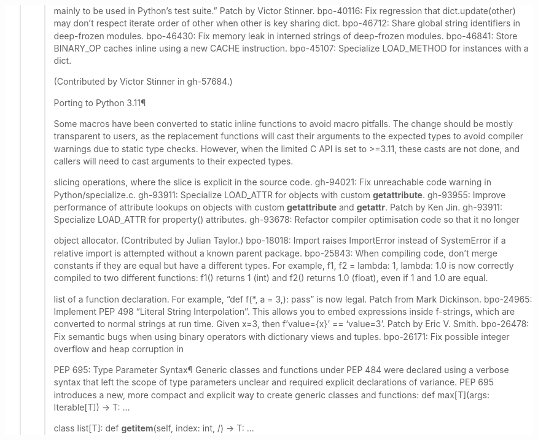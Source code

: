 > > 
> > mainly to be used in Python’s test suite.” Patch by Victor Stinner.
> > bpo-40116: Fix regression that dict.update(other) may don’t respect
> > iterate order of other when other is key sharing dict.
> > bpo-46712: Share global string identifiers in deep-frozen modules.
> > bpo-46430: Fix memory leak in interned strings of deep-frozen modules.
> > bpo-46841: Store BINARY_OP caches inline using a new
> > CACHE instruction.
> > bpo-45107: Specialize LOAD_METHOD for instances with a dict.
> > 
> > (Contributed by Victor Stinner in gh-57684.)
> > 
> > 
> > Porting to Python 3.11¶
> > 
> > Some macros have been converted to static inline functions to avoid
> > macro pitfalls.
> > The change should be mostly transparent to users,
> > as the replacement functions will cast their arguments to the expected types
> > to avoid compiler warnings due to static type checks.
> > However, when the limited C API is set to >=3.11,
> > these casts are not done,
> > and callers will need to cast arguments to their expected types.
> > 
> > slicing operations, where the slice is explicit in the source code.
> > gh-94021: Fix unreachable code warning in Python/specialize.c.
> > gh-93911: Specialize LOAD_ATTR for objects with custom
> > __getattribute__.
> > gh-93955: Improve performance of attribute lookups on objects with
> > custom __getattribute__ and __getattr__. Patch by Ken Jin.
> > gh-93911: Specialize LOAD_ATTR for property() attributes.
> > gh-93678: Refactor compiler optimisation code so that it no longer
> > 
> > object allocator.  (Contributed by Julian Taylor.)
> > bpo-18018: Import raises ImportError instead of SystemError if a relative
> > import is attempted without a known parent package.
> > bpo-25843: When compiling code, don’t merge constants if they are equal
> > but have a different types. For example, f1, f2 = lambda: 1, lambda:
> > 1.0 is now correctly compiled to two different functions: f1()
> > returns 1 (int) and f2() returns 1.0 (float), even if
> > 1 and 1.0 are equal.
> > 
> > list of a function declaration.  For example, “def f(*, a = 3,): pass” is
> > now legal. Patch from Mark Dickinson.
> > bpo-24965: Implement PEP 498 “Literal String Interpolation”. This
> > allows you to embed expressions inside f-strings, which are converted to
> > normal strings at run time. Given x=3, then f’value={x}’ == ‘value=3’.
> > Patch by Eric V. Smith.
> > bpo-26478: Fix semantic bugs when using binary operators with dictionary
> > views and tuples.
> > bpo-26171: Fix possible integer overflow and heap corruption in
> > 
> > PEP 695: Type Parameter Syntax¶
> > Generic classes and functions under PEP 484 were declared using a verbose syntax
> > that left the scope of type parameters unclear and required explicit declarations of
> > variance.
> > PEP 695 introduces a new, more compact and explicit way to create
> > generic classes and functions:
> > def max[T](args: Iterable[T]) -> T:
> >     ...
> > 
> > class list[T]:
> >     def __getitem__(self, index: int, /) -> T:
> >         ...